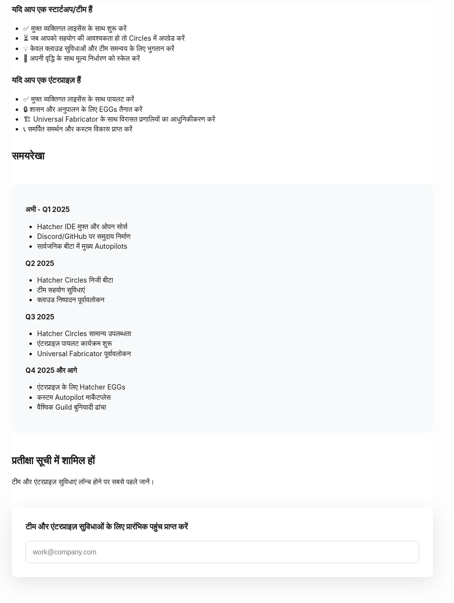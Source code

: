 ### यदि आप एक स्टार्टअप/टीम हैं

- ✅ मुफ्त व्यक्तिगत लाइसेंस के साथ शुरू करें
- ⏳ जब आपको सहयोग की आवश्यकता हो तो Circles में अपग्रेड करें
- 💡 केवल क्लाउड सुविधाओं और टीम समन्वय के लिए भुगतान करें
- 🚀 अपनी वृद्धि के साथ मूल्य निर्धारण को स्केल करें

### यदि आप एक एंटरप्राइज़ हैं

- ✅ मुफ्त व्यक्तिगत लाइसेंस के साथ पायलट करें
- 🔒 शासन और अनुपालन के लिए EGGs तैनात करें
- 🏗️ Universal Fabricator के साथ विरासत प्रणालियों का आधुनिकीकरण करें
- 📞 समर्पित समर्थन और कस्टम विकास प्राप्त करें

## समयरेखा

<div style="background: #f8f9fa; padding: 2rem; border-radius: 12px; margin: 3rem 0;">

**अभी - Q1 2025**

- Hatcher IDE मुफ्त और ओपन सोर्स
- Discord/GitHub पर समुदाय निर्माण
- सार्वजनिक बीटा में मुख्य Autopilots

**Q2 2025**

- Hatcher Circles निजी बीटा
- टीम सहयोग सुविधाएं
- क्लाउड निष्पादन पूर्वावलोकन

**Q3 2025**

- Hatcher Circles सामान्य उपलब्धता
- एंटरप्राइज़ पायलट कार्यक्रम शुरू
- Universal Fabricator पूर्वावलोकन

**Q4 2025 और आगे**

- एंटरप्राइज़ के लिए Hatcher EGGs
- कस्टम Autopilot मार्केटप्लेस
- वैश्विक Guild बुनियादी ढांचा

</div>

## प्रतीक्षा सूची में शामिल हों

टीम और एंटरप्राइज़ सुविधाएं लॉन्च होने पर सबसे पहले जानें।

<div style="background: white; padding: 2rem; border-radius: 12px; box-shadow: 0 10px 40px rgba(0,0,0,0.1); margin: 3rem 0;">
  <h3 style="margin-top: 0;">टीम और एंटरप्राइज़ सुविधाओं के लिए प्रारंभिक पहुंच प्राप्त करें</h3>

  <form style="display: grid; gap: 1rem;">
    <input type="email" placeholder="work@company.com" style="padding: 1rem; border: 1px solid #ddd; border-radius: 8px; font-size: 1rem;">
